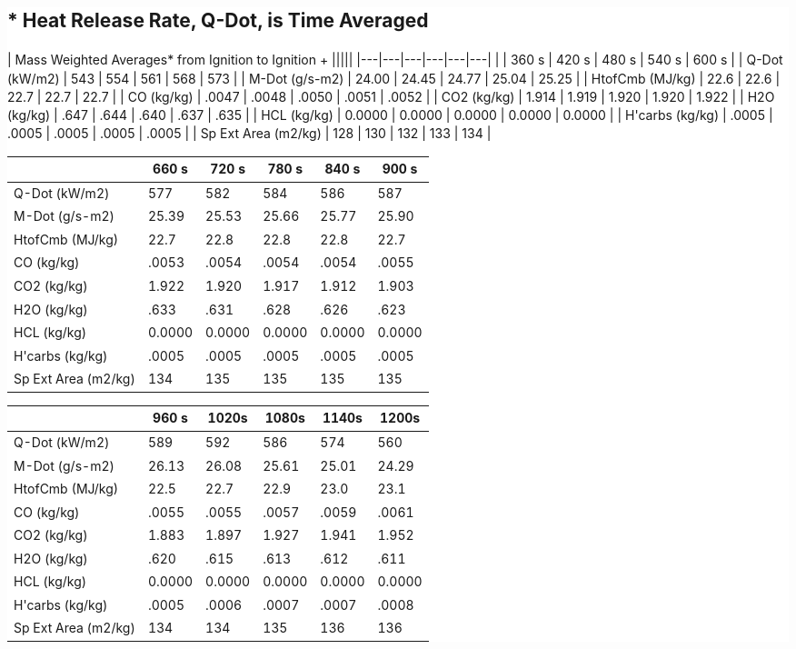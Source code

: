 \* Heat Release Rate, Q-Dot, is Time Averaged
---
| Mass Weighted Averages* from Ignition to Ignition + |||||
|---|---|---|---|---|---|
| | 360 s | 420 s | 480 s | 540 s | 600 s |
| Q-Dot (kW/m2) | 543 | 554 | 561 | 568 | 573 |
| M-Dot (g/s-m2) | 24.00 | 24.45 | 24.77 | 25.04 | 25.25 |
| HtofCmb (MJ/kg) | 22.6 | 22.6 | 22.7 | 22.7 | 22.7 |
| CO (kg/kg) | .0047 | .0048 | .0050 | .0051 | .0052 |
| CO2 (kg/kg) | 1.914 | 1.919 | 1.920 | 1.920 | 1.922 |
| H2O (kg/kg) | .647 | .644 | .640 | .637 | .635 |
| HCL (kg/kg) | 0.0000 | 0.0000 | 0.0000 | 0.0000 | 0.0000 |
| H'carbs (kg/kg) | .0005 | .0005 | .0005 | .0005 | .0005 |
| Sp Ext Area (m2/kg) | 128 | 130 | 132 | 133 | 134 |

| | 660 s | 720 s | 780 s | 840 s | 900 s |
|---|---|---|---|---|---|
| Q-Dot (kW/m2) | 577 | 582 | 584 | 586 | 587 |
| M-Dot (g/s-m2) | 25.39 | 25.53 | 25.66 | 25.77 | 25.90 |
| HtofCmb (MJ/kg) | 22.7 | 22.8 | 22.8 | 22.8 | 22.7 |
| CO (kg/kg) | .0053 | .0054 | .0054 | .0054 | .0055 |
| CO2 (kg/kg) | 1.922 | 1.920 | 1.917 | 1.912 | 1.903 |
| H2O (kg/kg) | .633 | .631 | .628 | .626 | .623 |
| HCL (kg/kg) | 0.0000 | 0.0000 | 0.0000 | 0.0000 | 0.0000 |
| H'carbs (kg/kg) | .0005 | .0005 | .0005 | .0005 | .0005 |
| Sp Ext Area (m2/kg) | 134 | 135 | 135 | 135 | 135 |

| | 960 s | 1020s | 1080s | 1140s | 1200s |
|---|---|---|---|---|---|
| Q-Dot (kW/m2) | 589 | 592 | 586 | 574 | 560 |
| M-Dot (g/s-m2) | 26.13 | 26.08 | 25.61 | 25.01 | 24.29 |
| HtofCmb (MJ/kg) | 22.5 | 22.7 | 22.9 | 23.0 | 23.1 |
| CO (kg/kg) | .0055 | .0055 | .0057 | .0059 | .0061 |
| CO2 (kg/kg) | 1.883 | 1.897 | 1.927 | 1.941 | 1.952 |
| H2O (kg/kg) | .620 | .615 | .613 | .612 | .611 |
| HCL (kg/kg) | 0.0000 | 0.0000 | 0.0000 | 0.0000 | 0.0000 |
| H'carbs (kg/kg) | .0005 | .0006 | .0007 | .0007 | .0008 |
| Sp Ext Area (m2/kg) | 134 | 134 | 135 | 136 | 136 |
